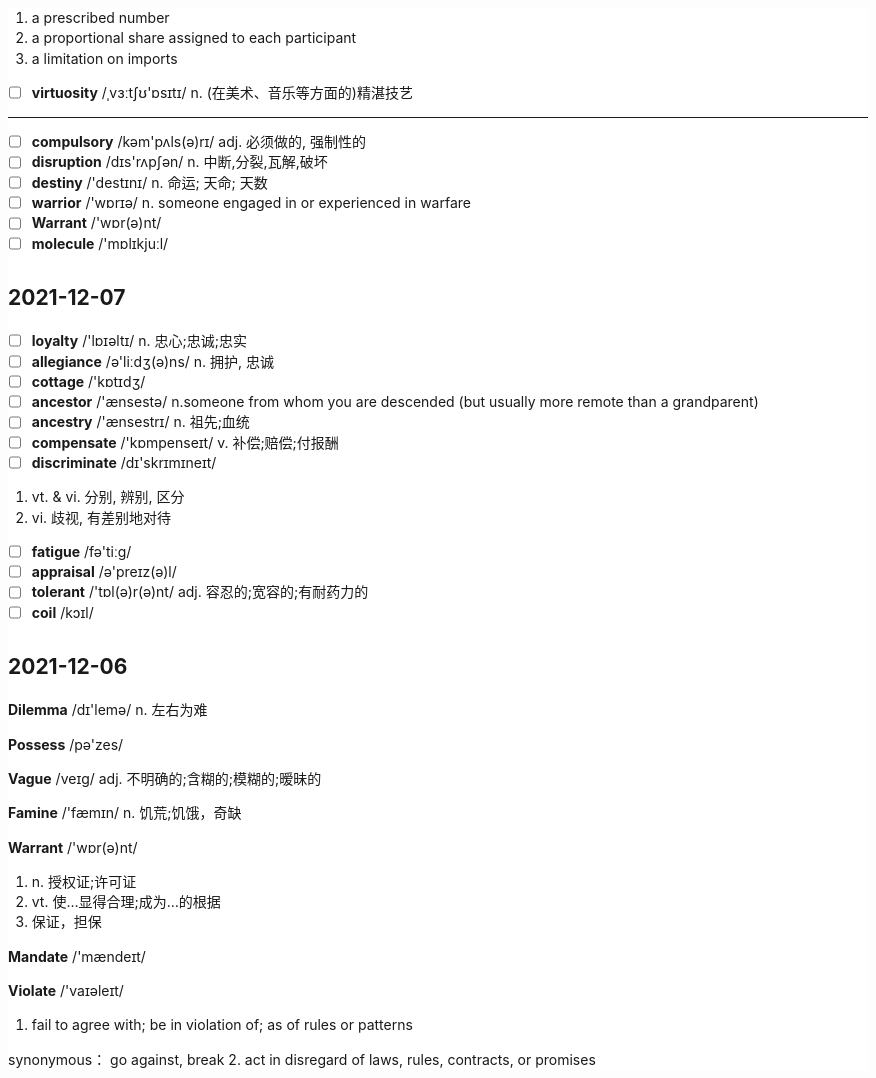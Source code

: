 1. a prescribed number
2. a proportional share assigned to each participant
3. a limitation on imports

* [ ] **virtuosity**  /ˌvɜːtʃʊ'ɒsɪtɪ/ n. (在美术、音乐等方面的)精湛技艺

---

* [ ] **compulsory** /kəm'pʌls(ə)rɪ/ adj. 必须做的, 强制性的
* [ ] **disruption** /dɪs'rʌpʃən/ n. 中断,分裂,瓦解,破坏
* [ ] **destiny** /'destɪnɪ/ n. 命运; 天命; 天数
* [ ] **warrior** /'wɒrɪə/ n. someone engaged in or experienced in warfare
* [ ] **Warrant** /'wɒr(ə)nt/
* [ ] **molecule** /'mɒlɪkjuːl/

## 2021-12-07

* [ ] **loyalty** /'lɒɪəltɪ/ n. 忠心;忠诚;忠实
* [ ] **allegiance** /ə'liːdʒ(ə)ns/ n. 拥护, 忠诚
* [ ] **cottage** /'kɒtɪdʒ/
* [ ] **ancestor** /'ænsestə/ n.someone from whom you are descended (but usually more remote than a grandparent)
* [ ] **ancestry** /'ænsestrɪ/ n. 祖先;血统
* [ ] **compensate** /'kɒmpenseɪt/ v. 补偿;赔偿;付报酬
* [ ] **discriminate** /dɪ'skrɪmɪneɪt/

1. vt. & vi. 分别, 辨别, 区分
2. vi. 歧视, 有差别地对待

* [ ] **fatigue** /fə'tiːg/
* [ ] **appraisal** /ə'preɪz(ə)l/
* [ ] **tolerant** /'tɒl(ə)r(ə)nt/ adj. 容忍的;宽容的;有耐药力的
* [ ] **coil** /kɔɪl/

## 2021-12-06

**Dilemma** /dɪ'lemə/ n. 左右为难

**Possess** /pə'zes/

**Vague** /veɪg/ adj. 不明确的;含糊的;模糊的;暧昧的

**Famine** /'fæmɪn/ n. 饥荒;饥饿，奇缺

**Warrant** /'wɒr(ə)nt/

1. n. 授权证;许可证
2. vt. 使…显得合理;成为…的根据
3. 保证，担保

**Mandate** /'mændeɪt/

**Violate** /'vaɪəleɪt/

1. fail to agree with; be in violation of; as of rules or patterns

synonymous： go against, break
2. act in disregard of laws, rules, contracts, or promises
